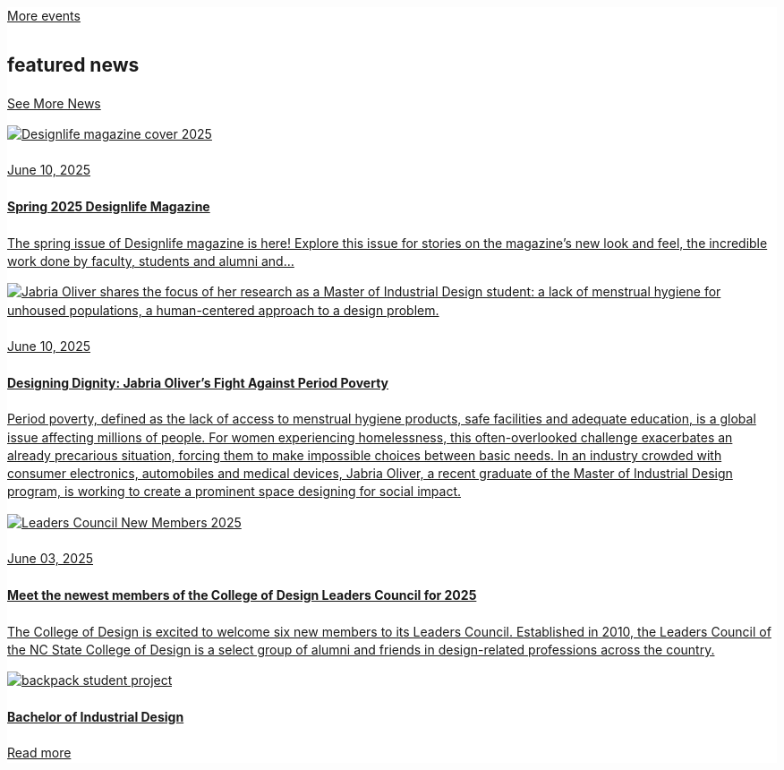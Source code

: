 [More events](https://calendar.ncsu.edu/group/industrialdesign/calendar/day/2024/10/20?card_size=big&days=366&experience=)

## featured news

[See More News](https://design.ncsu.edu/industrial-design/news/)

[![Designlife magazine cover 2025](https://design.ncsu.edu/industrial-design/wp-content/uploads/sites/12/2025/06/dlm-feature-2-web.jpg)  
\
June 10, 2025  
\
**Spring 2025 Designlife Magazine**  
\
The spring issue of Designlife magazine is here! Explore this issue for stories on the magazine’s new look and feel, the incredible work done by faculty, students and alumni and…](https://design.ncsu.edu/industrial-design/2025/06/10/spring-2025-designlife-magazine/)

[![Jabria Oliver shares the focus of her research as a Master of Industrial Design student: a lack of menstrual hygiene for unhoused populations, a human-centered approach to a design problem.](https://design.ncsu.edu/industrial-design/wp-content/uploads/sites/12/2025/06/jabria-oliver-1web.jpg)  
\
June 10, 2025  
\
**Designing Dignity: Jabria Oliver’s Fight Against Period Poverty**  
\
Period poverty, defined as the lack of access to menstrual hygiene products, safe facilities and adequate education, is a global issue affecting millions of people. For women experiencing homelessness, this often-overlooked challenge exacerbates an already precarious situation, forcing them to make impossible choices between basic needs. In an industry crowded with consumer electronics, automobiles and medical devices, Jabria Oliver, a recent graduate of the Master of Industrial Design program, is working to create a prominent space designing for social impact.](https://design.ncsu.edu/industrial-design/2025/06/10/designing-dignity-jabria-olivers-fight-against-period-poverty/)

[![Leaders Council New Members 2025](https://design.ncsu.edu/industrial-design/wp-content/uploads/sites/12/2025/06/leaders-council-new-members-2025.jpg)  
\
June 03, 2025  
\
**Meet the newest members of the College of Design Leaders Council for 2025**  
\
The College of Design is excited to welcome six new members to its Leaders Council. Established in 2010, the Leaders Council of the NC State College of Design is a select group of alumni and friends in design-related professions across the country.](https://design.ncsu.edu/industrial-design/2025/06/03/meet-the-newest-members-of-the-college-of-design-leaders-council-for-2025/)

[![backpack student project](https://design.ncsu.edu/industrial-design/wp-content/uploads/sites/12/2021/08/DSC00510-1.jpg)  
\
**Bachelor of Industrial Design**  
\
Read more](https://design.ncsu.edu/industrial-design/academics/bachelor/)

